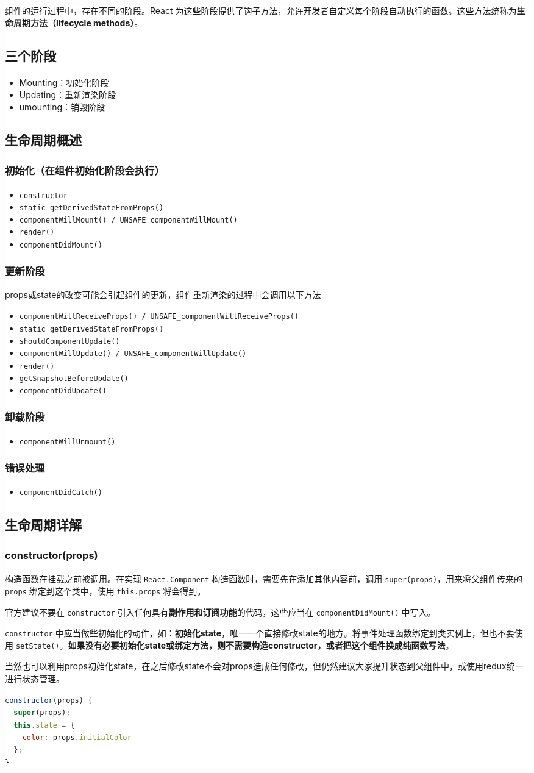 组件的运行过程中，存在不同的阶段。React 为这些阶段提供了钩子方法，允许开发者自定义每个阶段自动执行的函数。这些方法统称为**生命周期方法（lifecycle methods）**。

## 三个阶段

- Mounting：初始化阶段
- Updating：重新渲染阶段
- umounting：销毁阶段

## 生命周期概述

### 初始化（在组件初始化阶段会执行）

- `constructor`
- `static getDerivedStateFromProps()`
- `componentWillMount() / UNSAFE_componentWillMount() `
- `render() `
- `componentDidMount()`
  
### 更新阶段

props或state的改变可能会引起组件的更新，组件重新渲染的过程中会调用以下方法

- `componentWillReceiveProps() / UNSAFE_componentWillReceiveProps()`
- `static getDerivedStateFromProps()`
- `shouldComponentUpdate()`
- `componentWillUpdate() / UNSAFE_componentWillUpdate()`
- `render()`
- `getSnapshotBeforeUpdate()`
- `componentDidUpdate()`

### 卸载阶段

- `componentWillUnmount()`

### 错误处理

- `componentDidCatch()`

## 生命周期详解

### constructor(props)

构造函数在挂载之前被调用。在实现 `React.Component` 构造函数时，需要先在添加其他内容前，调用 `super(props)`，用来将父组件传来的 `props` 绑定到这个类中，使用 `this.props` 将会得到。

官方建议不要在 `constructor` 引入任何具有**副作用和订阅功能**的代码，这些应当在 `componentDidMount()` 中写入。

`constructor` 中应当做些初始化的动作，如：**初始化state**，唯一一个直接修改state的地方。将事件处理函数绑定到类实例上，但也不要使用 `setState()`。**如果没有必要初始化state或绑定方法，则不需要构造constructor，或者把这个组件换成纯函数写法**。

当然也可以利用props初始化state，在之后修改state不会对props造成任何修改，但仍然建议大家提升状态到父组件中，或使用redux统一进行状态管理。

```js 
constructor(props) {
  super(props);
  this.state = {
    color: props.initialColor
  };
}
```

